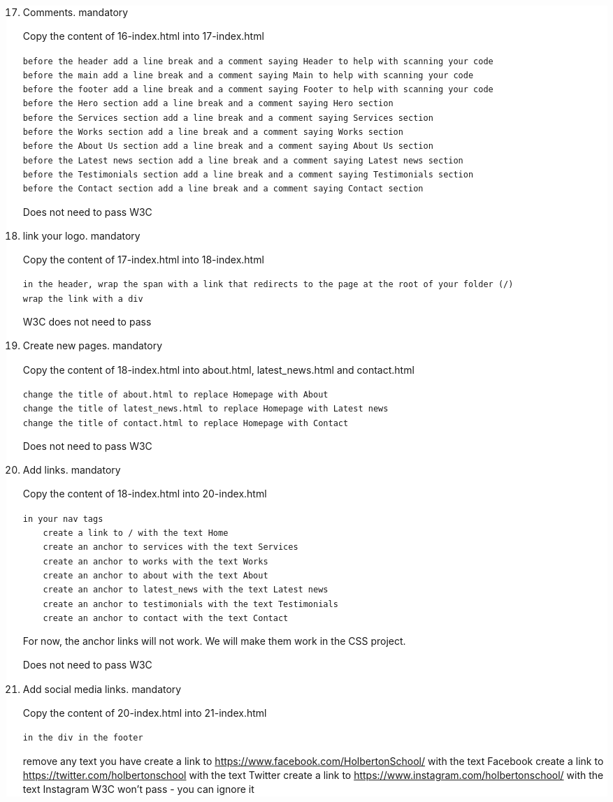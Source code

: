 17. Comments. mandatory

    Copy the content of 16-index.html into 17-index.html

        before the header add a line break and a comment saying Header to help with scanning your code
        before the main add a line break and a comment saying Main to help with scanning your code
        before the footer add a line break and a comment saying Footer to help with scanning your code
        before the Hero section add a line break and a comment saying Hero section
        before the Services section add a line break and a comment saying Services section
        before the Works section add a line break and a comment saying Works section
        before the About Us section add a line break and a comment saying About Us section
        before the Latest news section add a line break and a comment saying Latest news section
        before the Testimonials section add a line break and a comment saying Testimonials section
        before the Contact section add a line break and a comment saying Contact section
    Does not need to pass W3C

18. link your logo. mandatory

    Copy the content of 17-index.html into 18-index.html

        in the header, wrap the span with a link that redirects to the page at the root of your folder (/)
        wrap the link with a div
    W3C does not need to pass

19. Create new pages. mandatory

    Copy the content of 18-index.html into about.html, latest_news.html and contact.html

        change the title of about.html to replace Homepage with About
        change the title of latest_news.html to replace Homepage with Latest news
        change the title of contact.html to replace Homepage with Contact
    Does not need to pass W3C

20. Add links. mandatory

    Copy the content of 18-index.html into 20-index.html

        in your nav tags
            create a link to / with the text Home
            create an anchor to services with the text Services
            create an anchor to works with the text Works
            create an anchor to about with the text About
            create an anchor to latest_news with the text Latest news
            create an anchor to testimonials with the text Testimonials
            create an anchor to contact with the text Contact
    For now, the anchor links will not work. We will make them work in the CSS project.

    Does not need to pass W3C

21. Add social media links. mandatory

    Copy the content of 20-index.html into 21-index.html

        in the div in the footer
    remove any text you have
        create a link to https://www.facebook.com/HolbertonSchool/ with the text Facebook
        create a link to https://twitter.com/holbertonschool with the text Twitter
        create a link to https://www.instagram.com/holbertonschool/ with the text Instagram
    W3C won’t pass - you can ignore it
